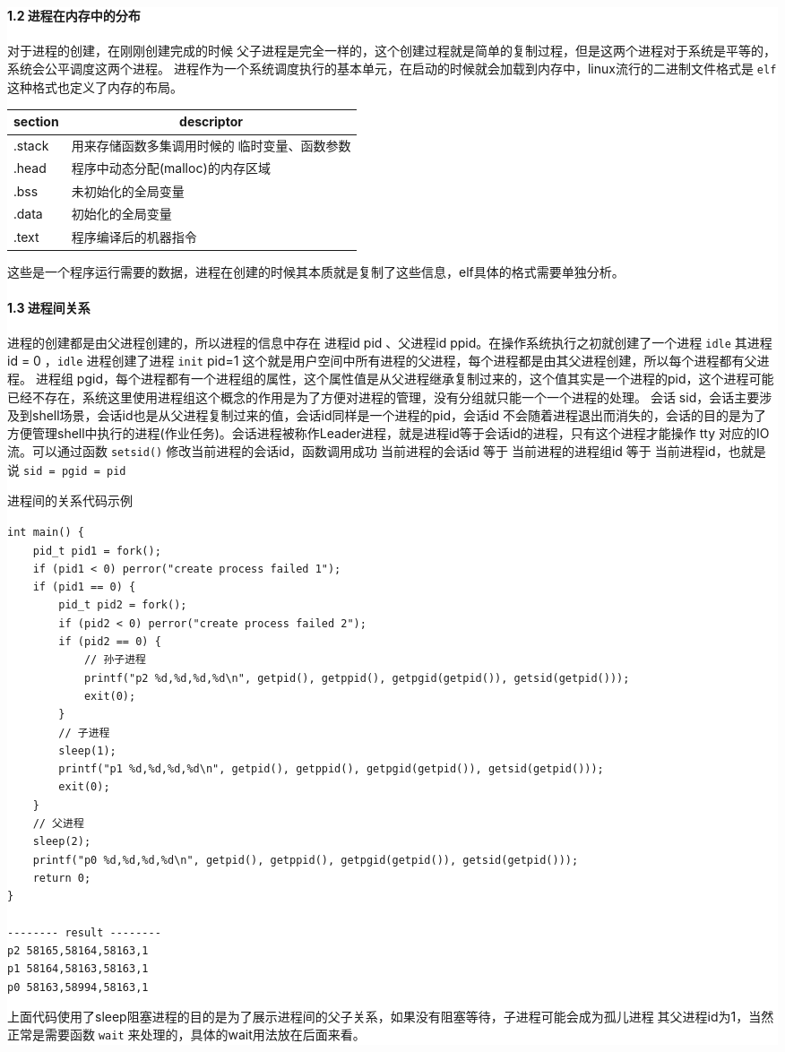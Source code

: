 #### 1.2 进程在内存中的分布
对于进程的创建，在刚刚创建完成的时候 父子进程是完全一样的，这个创建过程就是简单的复制过程，但是这两个进程对于系统是平等的，系统会公平调度这两个进程。
进程作为一个系统调度执行的基本单元，在启动的时候就会加载到内存中，linux流行的二进制文件格式是 `elf` 这种格式也定义了内存的布局。

|section|descriptor|
|--|--|
|.stack|用来存储函数多集调用时候的 临时变量、函数参数|
|.head|程序中动态分配(malloc)的内存区域|
|.bss|未初始化的全局变量|
|.data|初始化的全局变量|
|.text|程序编译后的机器指令|

这些是一个程序运行需要的数据，进程在创建的时候其本质就是复制了这些信息，elf具体的格式需要单独分析。

#### 1.3 进程间关系
进程的创建都是由父进程创建的，所以进程的信息中存在 进程id pid 、父进程id ppid。在操作系统执行之初就创建了一个进程 `idle` 其进程id = 0 ，`idle` 进程创建了进程 `init` pid=1 这个就是用户空间中所有进程的父进程，每个进程都是由其父进程创建，所以每个进程都有父进程。
进程组 pgid，每个进程都有一个进程组的属性，这个属性值是从父进程继承复制过来的，这个值其实是一个进程的pid，这个进程可能已经不存在，系统这里使用进程组这个概念的作用是为了方便对进程的管理，没有分组就只能一个一个进程的处理。
会话 sid，会话主要涉及到shell场景，会话id也是从父进程复制过来的值，会话id同样是一个进程的pid，会话id 不会随着进程退出而消失的，会话的目的是为了方便管理shell中执行的进程(作业任务)。会话进程被称作Leader进程，就是进程id等于会话id的进程，只有这个进程才能操作 tty 对应的IO流。可以通过函数 `setsid()` 修改当前进程的会话id，函数调用成功 当前进程的会话id 等于 当前进程的进程组id 等于 当前进程id，也就是说 `sid = pgid = pid`

进程间的关系代码示例
```
int main() {
    pid_t pid1 = fork();
    if (pid1 < 0) perror("create process failed 1");
    if (pid1 == 0) {
        pid_t pid2 = fork();
        if (pid2 < 0) perror("create process failed 2");
        if (pid2 == 0) {
            // 孙子进程
            printf("p2 %d,%d,%d,%d\n", getpid(), getppid(), getpgid(getpid()), getsid(getpid()));
            exit(0);
        }
        // 子进程
        sleep(1);
        printf("p1 %d,%d,%d,%d\n", getpid(), getppid(), getpgid(getpid()), getsid(getpid()));
        exit(0);
    }
    // 父进程
    sleep(2);
    printf("p0 %d,%d,%d,%d\n", getpid(), getppid(), getpgid(getpid()), getsid(getpid()));
    return 0;
}

-------- result --------
p2 58165,58164,58163,1
p1 58164,58163,58163,1
p0 58163,58994,58163,1
```
上面代码使用了sleep阻塞进程的目的是为了展示进程间的父子关系，如果没有阻塞等待，子进程可能会成为孤儿进程 其父进程id为1，当然正常是需要函数 `wait` 来处理的，具体的wait用法放在后面来看。
